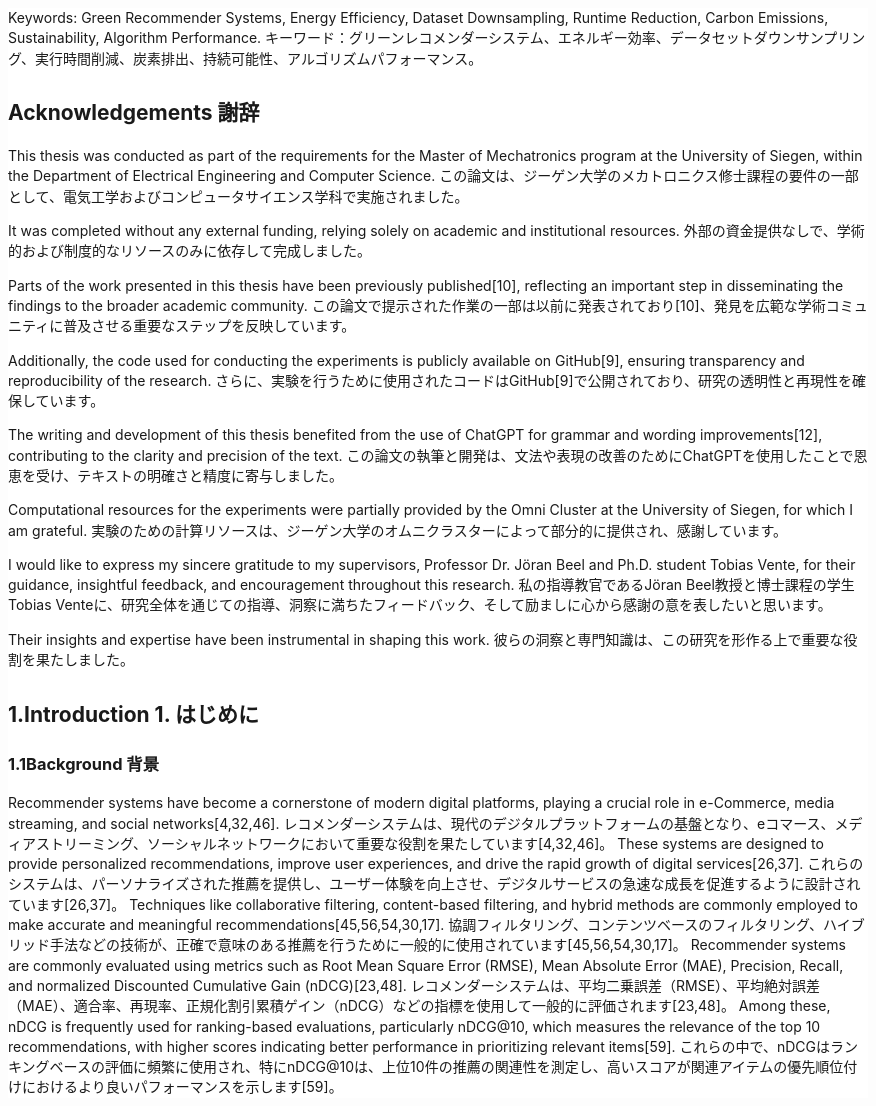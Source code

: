Keywords: Green Recommender Systems, Energy Efficiency, Dataset Downsampling, Runtime Reduction, Carbon Emissions, Sustainability, Algorithm Performance.
キーワード：グリーンレコメンダーシステム、エネルギー効率、データセットダウンサンプリング、実行時間削減、炭素排出、持続可能性、アルゴリズムパフォーマンス。



## Acknowledgements 謝辞

This thesis was conducted as part of the requirements for the Master of Mechatronics program at the University of Siegen, within the Department of Electrical Engineering and Computer Science. 
この論文は、ジーゲン大学のメカトロニクス修士課程の要件の一部として、電気工学およびコンピュータサイエンス学科で実施されました。

It was completed without any external funding, relying solely on academic and institutional resources. 
外部の資金提供なしで、学術的および制度的なリソースのみに依存して完成しました。

Parts of the work presented in this thesis have been previously published[10], reflecting an important step in disseminating the findings to the broader academic community. 
この論文で提示された作業の一部は以前に発表されており[10]、発見を広範な学術コミュニティに普及させる重要なステップを反映しています。

Additionally, the code used for conducting the experiments is publicly available on GitHub[9], ensuring transparency and reproducibility of the research. 
さらに、実験を行うために使用されたコードはGitHub[9]で公開されており、研究の透明性と再現性を確保しています。

The writing and development of this thesis benefited from the use of ChatGPT for grammar and wording improvements[12], contributing to the clarity and precision of the text. 
この論文の執筆と開発は、文法や表現の改善のためにChatGPTを使用したことで恩恵を受け、テキストの明確さと精度に寄与しました。

Computational resources for the experiments were partially provided by the Omni Cluster at the University of Siegen, for which I am grateful. 
実験のための計算リソースは、ジーゲン大学のオムニクラスターによって部分的に提供され、感謝しています。

I would like to express my sincere gratitude to my supervisors, Professor Dr. Jöran Beel and Ph.D. student Tobias Vente, for their guidance, insightful feedback, and encouragement throughout this research. 
私の指導教官であるJöran Beel教授と博士課程の学生Tobias Venteに、研究全体を通じての指導、洞察に満ちたフィードバック、そして励ましに心から感謝の意を表したいと思います。

Their insights and expertise have been instrumental in shaping this work. 
彼らの洞察と専門知識は、この研究を形作る上で重要な役割を果たしました。



## 1.Introduction 1. はじめに  
### 1.1Background 背景
Recommender systems have become a cornerstone of modern digital platforms, playing a crucial role in e-Commerce, media streaming, and social networks[4,32,46]. 
レコメンダーシステムは、現代のデジタルプラットフォームの基盤となり、eコマース、メディアストリーミング、ソーシャルネットワークにおいて重要な役割を果たしています[4,32,46]。 
These systems are designed to provide personalized recommendations, improve user experiences, and drive the rapid growth of digital services[26,37]. 
これらのシステムは、パーソナライズされた推薦を提供し、ユーザー体験を向上させ、デジタルサービスの急速な成長を促進するように設計されています[26,37]。 
Techniques like collaborative filtering, content-based filtering, and hybrid methods are commonly employed to make accurate and meaningful recommendations[45,56,54,30,17]. 
協調フィルタリング、コンテンツベースのフィルタリング、ハイブリッド手法などの技術が、正確で意味のある推薦を行うために一般的に使用されています[45,56,54,30,17]。 
Recommender systems are commonly evaluated using metrics such as Root Mean Square Error (RMSE), Mean Absolute Error (MAE), Precision, Recall, and normalized Discounted Cumulative Gain (nDCG)[23,48]. 
レコメンダーシステムは、平均二乗誤差（RMSE）、平均絶対誤差（MAE）、適合率、再現率、正規化割引累積ゲイン（nDCG）などの指標を使用して一般的に評価されます[23,48]。 
Among these, nDCG is frequently used for ranking-based evaluations, particularly nDCG@10, which measures the relevance of the top 10 recommendations, with higher scores indicating better performance in prioritizing relevant items[59]. 
これらの中で、nDCGはランキングベースの評価に頻繁に使用され、特にnDCG@10は、上位10件の推薦の関連性を測定し、高いスコアが関連アイテムの優先順位付けにおけるより良いパフォーマンスを示します[59]。 
